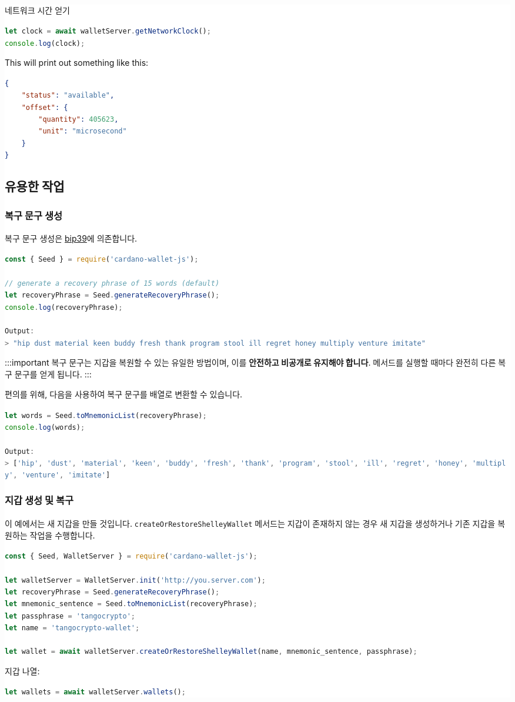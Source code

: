 네트워크 시간 얻기

```js
let clock = await walletServer.getNetworkClock();
console.log(clock);
```
This will print out something like this:
```json
{
	"status": "available",
	"offset": {
        "quantity": 405623,
        "unit": "microsecond"
	}
}
```
## 유용한 작업

### 복구 문구 생성

   복구 문구 생성은 [bip39](https://github.com/bitcoinjs/bip39)에 의존합니다.
  
```js   
const { Seed } = require('cardano-wallet-js');
    
// generate a recovery phrase of 15 words (default)
let recoveryPhrase = Seed.generateRecoveryPhrase();
console.log(recoveryPhrase);

Output:
> "hip dust material keen buddy fresh thank program stool ill regret honey multiply venture imitate"
```

:::important
복구 문구는 지갑을 복원할 수 있는 유일한 방법이며, 이를 **안전하고 비공개로 유지해야 합니다**. 메서드를 실행할 때마다 완전히 다른 복구 문구를 얻게 됩니다.
:::

편의를 위해, 다음을 사용하여 복구 문구를 배열로 변환할 수 있습니다.

```js
let words = Seed.toMnemonicList(recoveryPhrase);
console.log(words);

Output:
> ['hip', 'dust', 'material', 'keen', 'buddy', 'fresh', 'thank', 'program', 'stool', 'ill', 'regret', 'honey', 'multiply', 'venture', 'imitate']
```

### 지갑 생성 및 복구

이 예에서는 새 지갑을 만들 것입니다. `createOrRestoreShelleyWallet` 메서드는 지갑이 존재하지 않는 경우 새 지갑을 생성하거나 기존 지갑을 복원하는 작업을 수행합니다.

```js
const { Seed, WalletServer } = require('cardano-wallet-js');
    
let walletServer = WalletServer.init('http://you.server.com');
let recoveryPhrase = Seed.generateRecoveryPhrase();
let mnemonic_sentence = Seed.toMnemonicList(recoveryPhrase);
let passphrase = 'tangocrypto';
let name = 'tangocrypto-wallet';
    
let wallet = await walletServer.createOrRestoreShelleyWallet(name, mnemonic_sentence, passphrase);
```    
지갑 나열:
```js    
let wallets = await walletServer.wallets();
```
